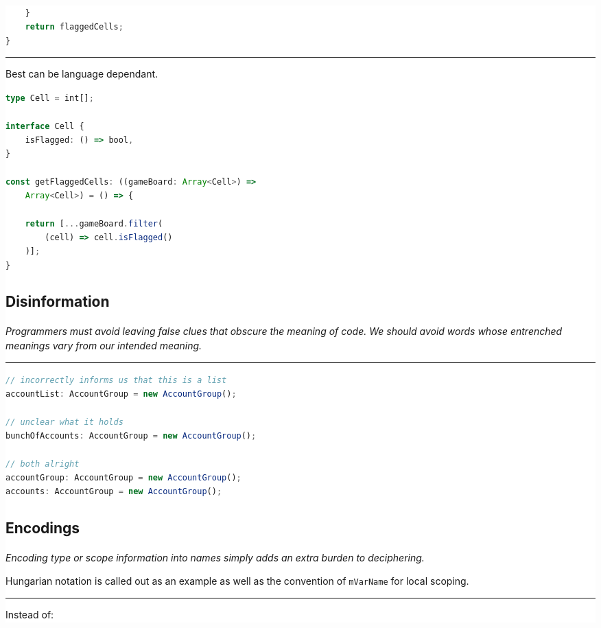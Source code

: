 ```ts
    }
    return flaggedCells;
}
```

---

Best can be language dependant.

```ts
type Cell = int[];

interface Cell {
    isFlagged: () => bool,
}

const getFlaggedCells: ((gameBoard: Array<Cell>) => 
    Array<Cell>) = () => {

    return [...gameBoard.filter(
        (cell) => cell.isFlagged()
    )];
}
```

## Disinformation

_Programmers must avoid leaving false clues that obscure the meaning of code. We should avoid words whose entrenched meanings vary from our intended meaning._

---

```ts
// incorrectly informs us that this is a list
accountList: AccountGroup = new AccountGroup();

// unclear what it holds
bunchOfAccounts: AccountGroup = new AccountGroup();

// both alright
accountGroup: AccountGroup = new AccountGroup();
accounts: AccountGroup = new AccountGroup();
```

## Encodings

_Encoding type or scope information into names simply adds an extra burden to deciphering._

Hungarian notation is called out as an example as well as the convention of `mVarName` for local scoping.

---

Instead of:
